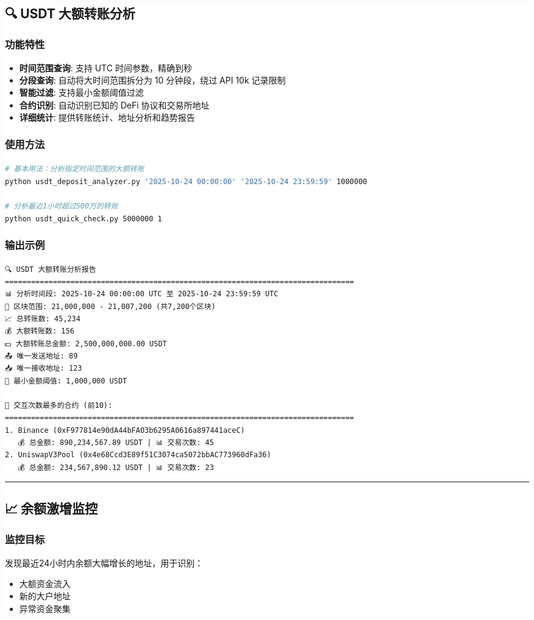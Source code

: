 
## 🔍 USDT 大额转账分析

### 功能特性
- **时间范围查询**: 支持 UTC 时间参数，精确到秒
- **分段查询**: 自动将大时间范围拆分为 10 分钟段，绕过 API 10k 记录限制
- **智能过滤**: 支持最小金额阈值过滤
- **合约识别**: 自动识别已知的 DeFi 协议和交易所地址
- **详细统计**: 提供转账统计、地址分析和趋势报告

### 使用方法
```bash
# 基本用法：分析指定时间范围的大额转账
python usdt_deposit_analyzer.py '2025-10-24 00:00:00' '2025-10-24 23:59:59' 1000000

# 分析最近1小时超过500万的转账
python usdt_quick_check.py 5000000 1
```

### 输出示例
```
🔍 USDT 大额转账分析报告
================================================================================
📊 分析时间段: 2025-10-24 00:00:00 UTC 至 2025-10-24 23:59:59 UTC
🧱 区块范围: 21,000,000 - 21,007,200 (共7,200个区块)
📈 总转账数: 45,234
💰 大额转账数: 156
💵 大额转账总金额: 2,500,000,000.00 USDT
📤 唯一发送地址: 89
📥 唯一接收地址: 123
🎯 最小金额阈值: 1,000,000 USDT

💎 交互次数最多的合约 (前10):
================================================================================
1. Binance (0xF977814e90dA44bFA03b6295A0616a897441aceC)
   💰 总金额: 890,234,567.89 USDT | 📊 交易次数: 45
2. UniswapV3Pool (0x4e68Ccd3E89f51C3074ca5072bbAC773960dFa36)
   💰 总金额: 234,567,890.12 USDT | 📊 交易次数: 23
```

---

## 📈 余额激增监控

### 监控目标
发现最近24小时内余额大幅增长的地址，用于识别：
- 大额资金流入
- 新的大户地址
- 异常资金聚集
